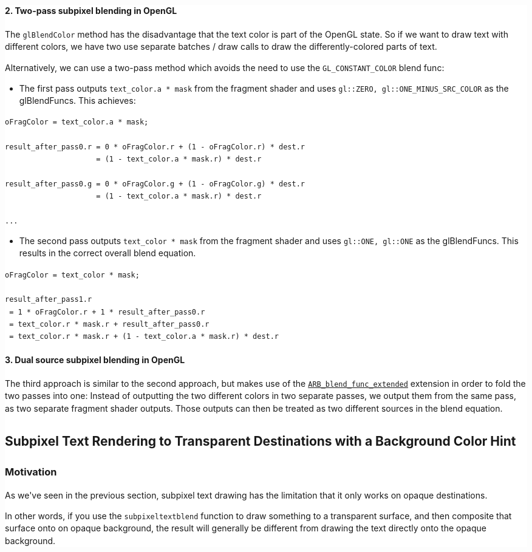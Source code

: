 #### 2. Two-pass subpixel blending in OpenGL

The `glBlendColor` method has the disadvantage that the text color is part of the OpenGL state.
So if we want to draw text with different colors, we have two use separate batches / draw calls
to draw the differently-colored parts of text.

Alternatively, we can use a two-pass method which avoids the need to use the `GL_CONSTANT_COLOR` blend func:

 - The first pass outputs `text_color.a * mask` from the fragment shader and
   uses `gl::ZERO, gl::ONE_MINUS_SRC_COLOR` as the glBlendFuncs. This achieves:

```
oFragColor = text_color.a * mask;

result_after_pass0.r = 0 * oFragColor.r + (1 - oFragColor.r) * dest.r
                     = (1 - text_color.a * mask.r) * dest.r

result_after_pass0.g = 0 * oFragColor.g + (1 - oFragColor.g) * dest.r
                     = (1 - text_color.a * mask.r) * dest.r

...
```

 - The second pass outputs `text_color * mask` from the fragment shader and uses
   `gl::ONE, gl::ONE` as the glBlendFuncs. This results in the correct overall blend equation.

```
oFragColor = text_color * mask;

result_after_pass1.r
 = 1 * oFragColor.r + 1 * result_after_pass0.r
 = text_color.r * mask.r + result_after_pass0.r
 = text_color.r * mask.r + (1 - text_color.a * mask.r) * dest.r
```

#### 3. Dual source subpixel blending in OpenGL

The third approach is similar to the second approach, but makes use of the [`ARB_blend_func_extended`](https://www.khronos.org/registry/OpenGL/extensions/ARB/ARB_blend_func_extended.txt) extension
in order to fold the two passes into one:
Instead of outputting the two different colors in two separate passes, we output them from the same pass,
as two separate fragment shader outputs.
Those outputs can then be treated as two different sources in the blend equation.

## Subpixel Text Rendering to Transparent Destinations with a Background Color Hint

### Motivation

As we've seen in the previous section, subpixel text drawing has the limitation that it only works on opaque destinations.

In other words, if you use the `subpixeltextblend` function to draw something to a transparent surface,
and then composite that surface onto on opaque background,
the result will generally be different from drawing the text directly onto the opaque background.
